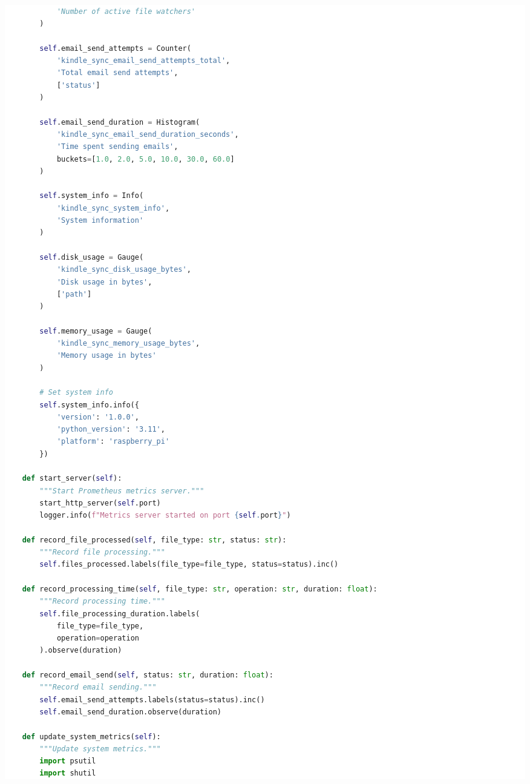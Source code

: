 ```python
            'Number of active file watchers'
        )
        
        self.email_send_attempts = Counter(
            'kindle_sync_email_send_attempts_total',
            'Total email send attempts',
            ['status']
        )
        
        self.email_send_duration = Histogram(
            'kindle_sync_email_send_duration_seconds',
            'Time spent sending emails',
            buckets=[1.0, 2.0, 5.0, 10.0, 30.0, 60.0]
        )
        
        self.system_info = Info(
            'kindle_sync_system_info',
            'System information'
        )
        
        self.disk_usage = Gauge(
            'kindle_sync_disk_usage_bytes',
            'Disk usage in bytes',
            ['path']
        )
        
        self.memory_usage = Gauge(
            'kindle_sync_memory_usage_bytes',
            'Memory usage in bytes'
        )
        
        # Set system info
        self.system_info.info({
            'version': '1.0.0',
            'python_version': '3.11',
            'platform': 'raspberry_pi'
        })
    
    def start_server(self):
        """Start Prometheus metrics server."""
        start_http_server(self.port)
        logger.info(f"Metrics server started on port {self.port}")
    
    def record_file_processed(self, file_type: str, status: str):
        """Record file processing."""
        self.files_processed.labels(file_type=file_type, status=status).inc()
    
    def record_processing_time(self, file_type: str, operation: str, duration: float):
        """Record processing time."""
        self.file_processing_duration.labels(
            file_type=file_type, 
            operation=operation
        ).observe(duration)
    
    def record_email_send(self, status: str, duration: float):
        """Record email sending."""
        self.email_send_attempts.labels(status=status).inc()
        self.email_send_duration.observe(duration)
    
    def update_system_metrics(self):
        """Update system metrics."""
        import psutil
        import shutil
```